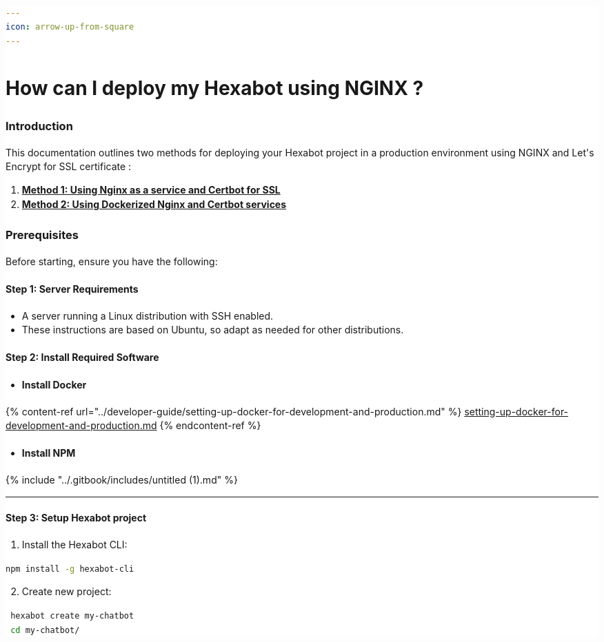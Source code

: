 ```yaml
---
icon: arrow-up-from-square
---
```


# How can I deploy my Hexabot using NGINX ?

### Introduction

This documentation outlines two methods for deploying your Hexabot project in a production environment using NGINX and Let's Encrypt for SSL certificate :&#x20;

1. [**Method 1: Using Nginx as a service and Certbot for SSL**](how-can-i-deploy-my-hexabot-using-nginx.md#method-1-using-nginx-as-a-service-and-certbot-for-ssl)
2. [**Method 2: Using Dockerized Nginx and Certbot services**](how-can-i-deploy-my-hexabot-using-nginx.md#method-2-using-dockerized-nginx-and-certbot-services)

### Prerequisites

Before starting, ensure you have the following:

#### **Step 1: Server Requirements**

* A server running a Linux distribution with SSH enabled.
* These instructions are based on Ubuntu, so adapt as needed for other distributions.

#### Step 2: Install Required Software

* #### Install Docker

{% content-ref url="../developer-guide/setting-up-docker-for-development-and-production.md" %}
[setting-up-docker-for-development-and-production.md](../developer-guide/setting-up-docker-for-development-and-production.md)
{% endcontent-ref %}

* #### Install NPM

{% include "../.gitbook/includes/untitled (1).md" %}

***

#### Step 3: Setup Hexabot project

1. Install the Hexabot CLI:

```bash
npm install -g hexabot-cli
```

2. Create new project:

```bash
 hexabot create my-chatbot
 cd my-chatbot/
```
